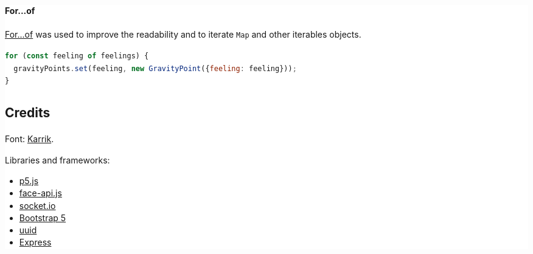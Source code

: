 #### For...of

[For...of](https://developer.mozilla.org/en-US/docs/Web/JavaScript/Reference/Statements/for...of) was used to improve
the readability and to iterate `Map` and other iterables objects.

```js
for (const feeling of feelings) {
  gravityPoints.set(feeling, new GravityPoint({feeling: feeling}));
}
```

## Credits

Font: [Karrik](https://velvetyne.fr/fonts/karrik/).

Libraries and frameworks: 

* [p5.js](https://p5js.org/)
* [face-api.js](https://github.com/justadudewhohacks/face-api.js/)
* [socket.io](https://socket.io/)
* [Bootstrap 5](https://getbootstrap.com/)
* [uuid](https://github.com/uuidjs/uuid)
* [Express](https://expressjs.com/it/)
